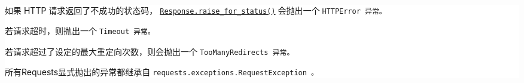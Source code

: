 如果 HTTP 请求返回了不成功的状态码， [`Response.raise_for_status()`](http://cn.python-requests.org/zh_CN/latest/api.html#requests.Response.raise_for_status "requests.Response.raise_for_status") 会抛出一个 `HTTPError 异常。`

若请求超时，则抛出一个 `Timeout 异常。`

若请求超过了设定的最大重定向次数，则会抛出一个 `TooManyRedirects 异常。`

所有Requests显式抛出的异常都继承自 `requests.exceptions.RequestException 。`


